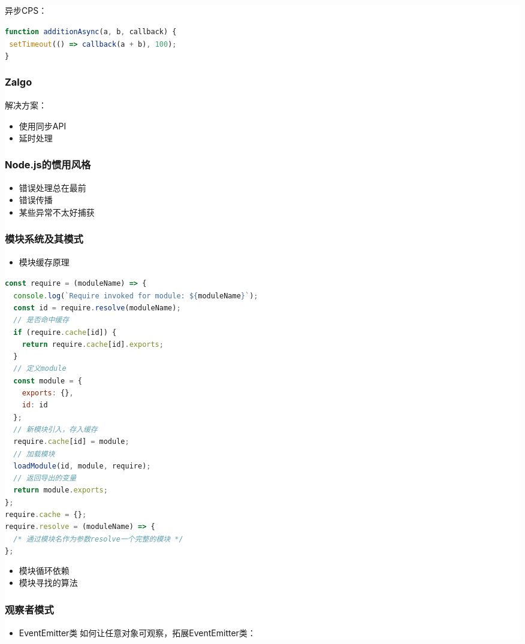 异步CPS：

```javascript
function additionAsync(a, b, callback) {
 setTimeout(() => callback(a + b), 100);
}
```

### Zalgo
解决方案：

* 使用同步API
* 延时处理

### Node.js的惯用风格
* 错误处理总在最前
* 错误传播
* 某些异常不太好捕获

### 模块系统及其模式
* 模块缓存原理

```javascript
const require = (moduleName) => {
  console.log(`Require invoked for module: ${moduleName}`);
  const id = require.resolve(moduleName);
  // 是否命中缓存
  if (require.cache[id]) {
    return require.cache[id].exports;
  }
  // 定义module
  const module = {
    exports: {},
    id: id
  };
  // 新模块引入，存入缓存
  require.cache[id] = module;
  // 加载模块
  loadModule(id, module, require);
  // 返回导出的变量
  return module.exports;
};
require.cache = {};
require.resolve = (moduleName) => {
  /* 通过模块名作为参数resolve一个完整的模块 */
};
```

* 模块循环依赖
* 模块寻找的算法

### 观察者模式
* EventEmitter类
如何让任意对象可观察，拓展EventEmitter类：
